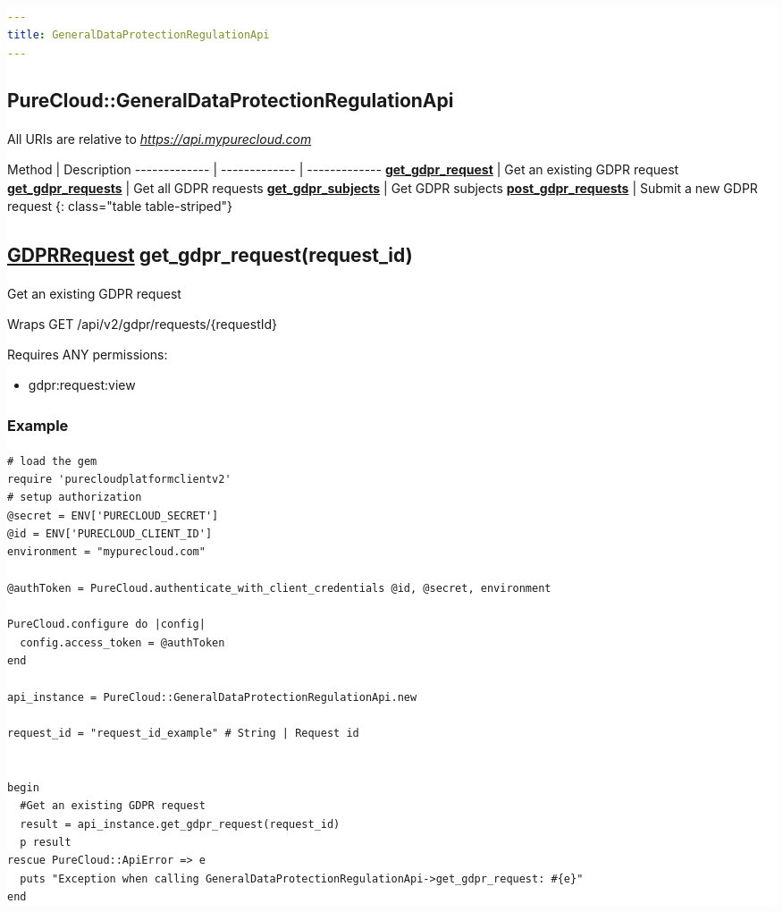 ```yaml
---
title: GeneralDataProtectionRegulationApi
---
```


## PureCloud::GeneralDataProtectionRegulationApi

All URIs are relative to *https://api.mypurecloud.com*

Method | Description
------------- | ------------- | -------------
[**get_gdpr_request**](GeneralDataProtectionRegulationApi.html#get_gdpr_request) | Get an existing GDPR request
[**get_gdpr_requests**](GeneralDataProtectionRegulationApi.html#get_gdpr_requests) | Get all GDPR requests
[**get_gdpr_subjects**](GeneralDataProtectionRegulationApi.html#get_gdpr_subjects) | Get GDPR subjects
[**post_gdpr_requests**](GeneralDataProtectionRegulationApi.html#post_gdpr_requests) | Submit a new GDPR request
{: class="table table-striped"}

<a name="get_gdpr_request"></a>

## [**GDPRRequest**](GDPRRequest.html) get_gdpr_request(request_id)



Get an existing GDPR request



Wraps GET /api/v2/gdpr/requests/{requestId} 

Requires ANY permissions: 

* gdpr:request:view


### Example
```{"language":"ruby"}
# load the gem
require 'purecloudplatformclientv2'
# setup authorization
@secret = ENV['PURECLOUD_SECRET']
@id = ENV['PURECLOUD_CLIENT_ID']
environment = "mypurecloud.com"

@authToken = PureCloud.authenticate_with_client_credentials @id, @secret, environment

PureCloud.configure do |config|
  config.access_token = @authToken
end

api_instance = PureCloud::GeneralDataProtectionRegulationApi.new

request_id = "request_id_example" # String | Request id


begin
  #Get an existing GDPR request
  result = api_instance.get_gdpr_request(request_id)
  p result
rescue PureCloud::ApiError => e
  puts "Exception when calling GeneralDataProtectionRegulationApi->get_gdpr_request: #{e}"
end
```